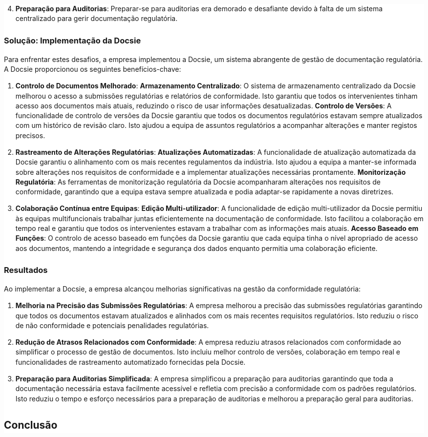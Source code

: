 4. **Preparação para Auditorias**: Preparar-se para auditorias era demorado e desafiante devido à falta de um sistema centralizado para gerir documentação regulatória.

### Solução: Implementação da Docsie

Para enfrentar estes desafios, a empresa implementou a Docsie, um sistema abrangente de gestão de documentação regulatória. A Docsie proporcionou os seguintes benefícios-chave:

1. **Controlo de Documentos Melhorado**:
**Armazenamento Centralizado**: O sistema de armazenamento centralizado da Docsie melhorou o acesso a submissões regulatórias e relatórios de conformidade. Isto garantiu que todos os intervenientes tinham acesso aos documentos mais atuais, reduzindo o risco de usar informações desatualizadas.
**Controlo de Versões**: A funcionalidade de controlo de versões da Docsie garantiu que todos os documentos regulatórios estavam sempre atualizados com um histórico de revisão claro. Isto ajudou a equipa de assuntos regulatórios a acompanhar alterações e manter registos precisos.

2. **Rastreamento de Alterações Regulatórias**:
**Atualizações Automatizadas**: A funcionalidade de atualização automatizada da Docsie garantiu o alinhamento com os mais recentes regulamentos da indústria. Isto ajudou a equipa a manter-se informada sobre alterações nos requisitos de conformidade e a implementar atualizações necessárias prontamente.
**Monitorização Regulatória**: As ferramentas de monitorização regulatória da Docsie acompanharam alterações nos requisitos de conformidade, garantindo que a equipa estava sempre atualizada e podia adaptar-se rapidamente a novas diretrizes.

3. **Colaboração Contínua entre Equipas**:
**Edição Multi-utilizador**: A funcionalidade de edição multi-utilizador da Docsie permitiu às equipas multifuncionais trabalhar juntas eficientemente na documentação de conformidade. Isto facilitou a colaboração em tempo real e garantiu que todos os intervenientes estavam a trabalhar com as informações mais atuais.
**Acesso Baseado em Funções**: O controlo de acesso baseado em funções da Docsie garantiu que cada equipa tinha o nível apropriado de acesso aos documentos, mantendo a integridade e segurança dos dados enquanto permitia uma colaboração eficiente.

### Resultados

Ao implementar a Docsie, a empresa alcançou melhorias significativas na gestão da conformidade regulatória:

1. **Melhoria na Precisão das Submissões Regulatórias**: A empresa melhorou a precisão das submissões regulatórias garantindo que todos os documentos estavam atualizados e alinhados com os mais recentes requisitos regulatórios. Isto reduziu o risco de não conformidade e potenciais penalidades regulatórias.

2. **Redução de Atrasos Relacionados com Conformidade**: A empresa reduziu atrasos relacionados com conformidade ao simplificar o processo de gestão de documentos. Isto incluiu melhor controlo de versões, colaboração em tempo real e funcionalidades de rastreamento automatizado fornecidas pela Docsie.

3. **Preparação para Auditorias Simplificada**: A empresa simplificou a preparação para auditorias garantindo que toda a documentação necessária estava facilmente acessível e refletia com precisão a conformidade com os padrões regulatórios. Isto reduziu o tempo e esforço necessários para a preparação de auditorias e melhorou a preparação geral para auditorias.

## Conclusão
